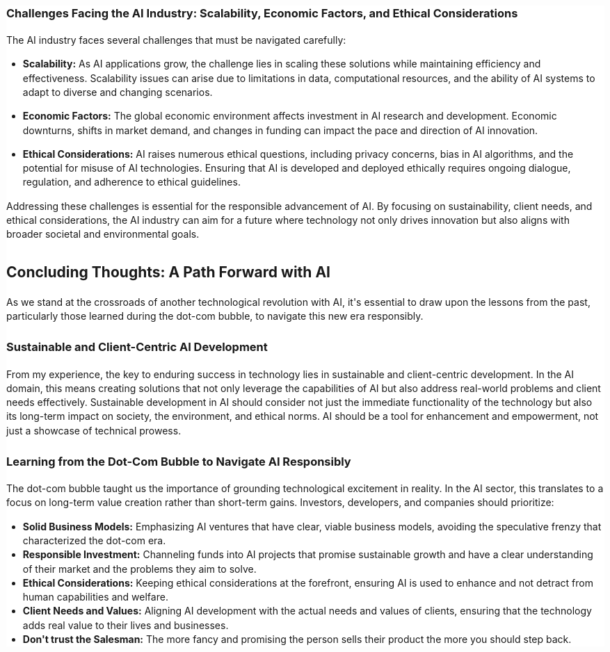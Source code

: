 ### Challenges Facing the AI Industry: Scalability, Economic Factors, and Ethical Considerations

The AI industry faces several challenges that must be navigated carefully:

- **Scalability:** As AI applications grow, the challenge lies in scaling these solutions while maintaining efficiency and effectiveness. Scalability issues can arise due to limitations in data, computational resources, and the ability of AI systems to adapt to diverse and changing scenarios.

- **Economic Factors:** The global economic environment affects investment in AI research and development. Economic downturns, shifts in market demand, and changes in funding can impact the pace and direction of AI innovation.

- **Ethical Considerations:** AI raises numerous ethical questions, including privacy concerns, bias in AI algorithms, and the potential for misuse of AI technologies. Ensuring that AI is developed and deployed ethically requires ongoing dialogue, regulation, and adherence to ethical guidelines.

Addressing these challenges is essential for the responsible advancement of AI. By focusing on sustainability, client needs, and ethical considerations, the AI industry can aim for a future where technology not only drives innovation but also aligns with broader societal and environmental goals.

## Concluding Thoughts: A Path Forward with AI

As we stand at the crossroads of another technological revolution with AI, it's essential to draw upon the lessons from the past, particularly those learned during the dot-com bubble, to navigate this new era responsibly.

### Sustainable and Client-Centric AI Development

From my experience, the key to enduring success in technology lies in sustainable and client-centric development. In the AI domain, this means creating solutions that not only leverage the capabilities of AI but also address real-world problems and client needs effectively. Sustainable development in AI should consider not just the immediate functionality of the technology but also its long-term impact on society, the environment, and ethical norms. AI should be a tool for enhancement and empowerment, not just a showcase of technical prowess.

### Learning from the Dot-Com Bubble to Navigate AI Responsibly

The dot-com bubble taught us the importance of grounding technological excitement in reality. In the AI sector, this translates to a focus on long-term value creation rather than short-term gains. Investors, developers, and companies should prioritize:

- **Solid Business Models:** Emphasizing AI ventures that have clear, viable business models, avoiding the speculative frenzy that characterized the dot-com era.
- **Responsible Investment:** Channeling funds into AI projects that promise sustainable growth and have a clear understanding of their market and the problems they aim to solve.
- **Ethical Considerations:** Keeping ethical considerations at the forefront, ensuring AI is used to enhance and not detract from human capabilities and welfare.
- **Client Needs and Values:** Aligning AI development with the actual needs and values of clients, ensuring that the technology adds real value to their lives and businesses.
- **Don't trust the Salesman:** The more fancy and promising the person sells their product the more you should step back.
